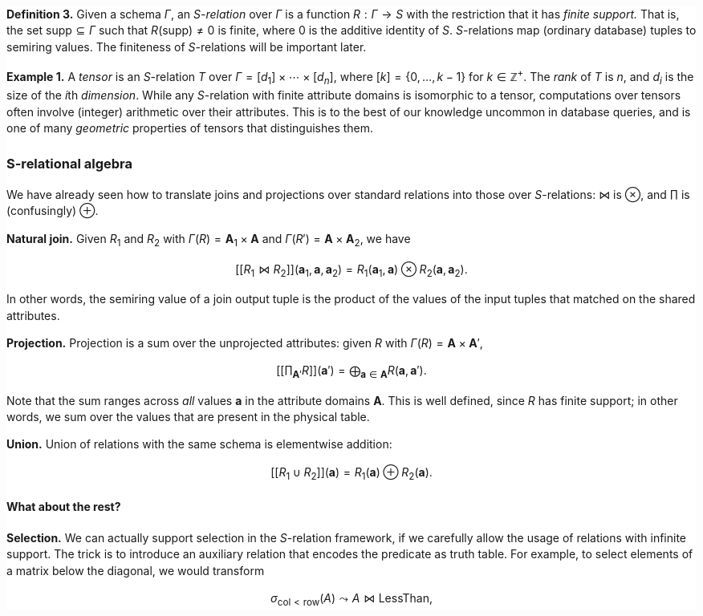 **Definition 3.** Given a schema $\Gamma$, an *$S$-relation* over $\Gamma$ is a function $R: \Gamma \to S$ with the restriction that it has *finite support.* That is, the set $\text{supp}\subseteq \Gamma$ such that $R(\text{supp})\neq 0$ is finite, where 0 is the additive identity of $S$. $S$-relations map (ordinary database) tuples to semiring values. The finiteness of $S$-relations will be important later.

**Example 1.** A *tensor* is an $S$-relation $T$ over $\Gamma = [d_1]\times\cdots\times[d_n]$, where $[k]=\{0,\dots,k-1\}$ for $k \in \mathbb{Z}^+.$ The *rank* of $T$ is $n$, and $d_i$ is the size of the $i$th *dimension*. While any $S$-relation with finite attribute domains is isomorphic to a tensor, computations over tensors often involve (integer) arithmetic over their attributes. This is to the best of our knowledge uncommon in database queries, and is one of many *geometric* properties of tensors that distinguishes them.

### S-relational algebra
We have already seen how to translate joins and projections over standard relations into those over $S$-relations: $\bowtie$ is $\otimes$, and $\prod$ is (confusingly) $\oplus$.

**Natural join.** Given $R_1$ and $R_2$ with $\Gamma(R) = \mathbf{A}_1\times\mathbf{A}$ and $\Gamma(R')=\mathbf{A}\times \mathbf{A}_2$, we have

$$
[[R_1\bowtie R_2]](\mathbf{a}_1,\mathbf{a},\mathbf{a}_2) = R_1(\mathbf{a}_1,\mathbf{a})\otimes R_2(\mathbf{a},\mathbf{a}_2).
$$

In other words, the semiring value of a join output tuple is the product of the values of the input tuples that matched on the shared attributes.

**Projection.** Projection is a sum over the unprojected attributes: given $R$ with $\Gamma(R) = \mathbf{A}\times \mathbf{A}'$,

$$
[[\prod_{\mathbf{A}'} R]](\mathbf{a}') = \bigoplus_{\mathbf{a} \in \mathbf{A}} R(\mathbf{a}, \mathbf{a}').
$$

Note that the sum ranges across *all* values $\mathbf{a}$ in the attribute domains $\mathbf{A}$. This is well defined, since $R$ has finite support; in other words, we sum over the values that are present in the physical table.

**Union.** Union of relations with the same schema is elementwise addition:

$$
[[R_1\cup R_2]](\mathbf{a}) = R_1(\mathbf{a})\oplus R_2(\mathbf{a}).
$$

#### What about the rest?
**Selection.** We can actually support selection in the $S$-relation framework, if we carefully allow the usage of relations with infinite support. The trick is to introduce an auxiliary relation that encodes the predicate as truth table. For example, to select elements of a matrix below the diagonal, we would transform

$$
\sigma_{\text{col}<\text{row}}(A) \leadsto A \bowtie \text{LessThan},
$$


[^1]: Green, T. J., Karvounarakis, G., and Tannen, V. Provenance semirings. In Proceedings of the Twenty-Sixth ACM SIGMOD-SIGACT-SIGART Symposium on Principles of Database Systems (New York, NY, USA, 2007), PODS ’07, Association for Computing Machinery, p. 31–40
[^2]: Khamis, M. A., Curtin, R. R., Moseley, B., Ngo, H. Q., Nguyen, X., Olteanu, D., and Schleich, M. Functional aggregate queries with additive inequalities, 2020.
[^3]: Wang, Q., and Yi, K. Conjunctive queries with comparisons. SIGMOD Rec. 52, 1 (jun 2023), 54–62.
[^4]: Abo Khamis, M., Ngo, H. Q., Pichler, R., Suciu, D., and Wang, Y. R. Convergence of datalog over (pre-) semirings. In Proceedings of the 41st ACM SIGMOD-SIGACT-SIGAI Symposium on Principles of Database Systems (New York, NY, USA, 2022), PODS ’22, Association for Computing Machinery, p. 105–117.
[^5]: Ngo, H. Q., Re, C., and Rudra, A. Skew strikes back: New developments in the theory of join algorithms, 2013.
[^6]: Kjolstad, F. Sparse Tensor Algebra Compilation. Ph.d. thesis, Massachusetts Institute of Technology, Cambridge, MA, Feb 2020.
[^7]: Henry, R., Hsu, O., Yadav, R., Chou, S., Olukotun, K., Amarasinghe, S., and Kjolstad, F. Compilation of sparse array programming models. Proc. ACM Program. Lang. 5, OOPSLA (oct 2021).
[^8]: Olteanu, D., and Závodný, J. Factorised representations of query results: size bounds and readability. In Proceedings of the 15th International Conference on Database Theory (New York, NY, USA, 2012), ICDT ’12, Association for Computing Machinery, p. 285–298.
[^9]: Schleich, M., Olteanu, D., Khamis, M. A., Ngo, H. Q., and Nguyen, X. A layered aggregate engine for analytics workloads, 2019.
[^10]: Khamis, M. A., Curtin, R. R., Moseley, B., Ngo, H. Q., Nguyen, X., Olteanu, D., and Schleich, M. Functional aggregate queries with additive inequalities, 2020.
[^11]: Wang, Y. R., Willsey, M., and Suciu, D. Free join: Unifying worst-case optimal and traditional joins. Proc. ACM Manag. Data 1, 2 (jun 2023)
[^12]: Dewitt, D. J., Ghandeharizadeh, S., Schneider, D. A., Bricker, A., Hsiao, H. I., and Rasmussen, R. The gamma database machine project. IEEE Trans. on Knowl. and Data Eng. 2, 1 (mar 1990), 44–62.